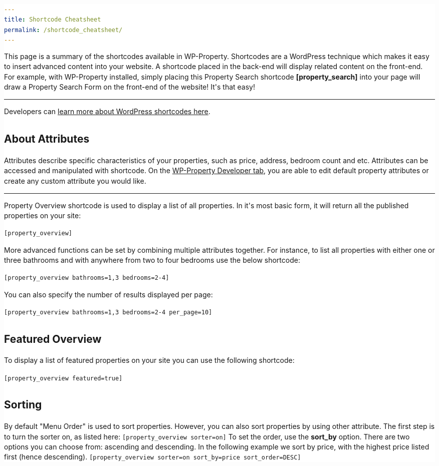 ```yaml
---
title: Shortcode Cheatsheet
permalink: /shortcode_cheatsheet/
---
```


This page is a summary of the shortcodes available in WP-Property. Shortcodes are a WordPress technique which makes it easy to insert advanced content into your website. A shortcode placed in the back-end will display related content on the front-end. For example, with WP-Property installed, simply placing this Property Search shortcode **[property_search]** into your page will draw a Property Search Form on the front-end of the website! It's that easy!
***

Developers can [learn more about WordPress shortcodes here](http://codex.wordpress.org/Shortcode_API).

## About Attributes

Attributes describe specific characteristics of your properties, such as price, address, bedroom count and etc. Attributes can be accessed and manipulated with shortcode. On the [WP-Property Developer tab](https://github.com/wp-property/wp-property/wiki/Settings%3A-The-Developer-Tab), you are able to edit default property attributes or create any custom attribute you would like.

* * *

Property Overview shortcode is used to display a list of all properties.  In it's most basic form, it will return all the published properties on your site:

`[property_overview]`

More advanced functions can be set by combining multiple attributes together.  For instance, to list all properties with either one or three bathrooms and with anywhere from two to four bedrooms use the below shortcode:

`[property_overview bathrooms=1,3 bedrooms=2-4]`

You can also specify the number of results displayed per page:

`[property_overview bathrooms=1,3 bedrooms=2-4 per_page=10]`

## Featured Overview

To display a list of featured properties on your site you can use the following shortcode:

`[property_overview featured=true]`


## Sorting

By default "Menu Order" is used to sort properties. However, you can also sort properties by using other attribute.  The first step is to turn the sorter on, as listed here: `[property_overview sorter=on]` To set the order, use the **sort_by** option. There are two options you can choose from: ascending and descending. In the following example we sort by price, with the highest price listed first (hence descending). `[property_overview sorter=on sort_by=price sort_order=DESC]`
